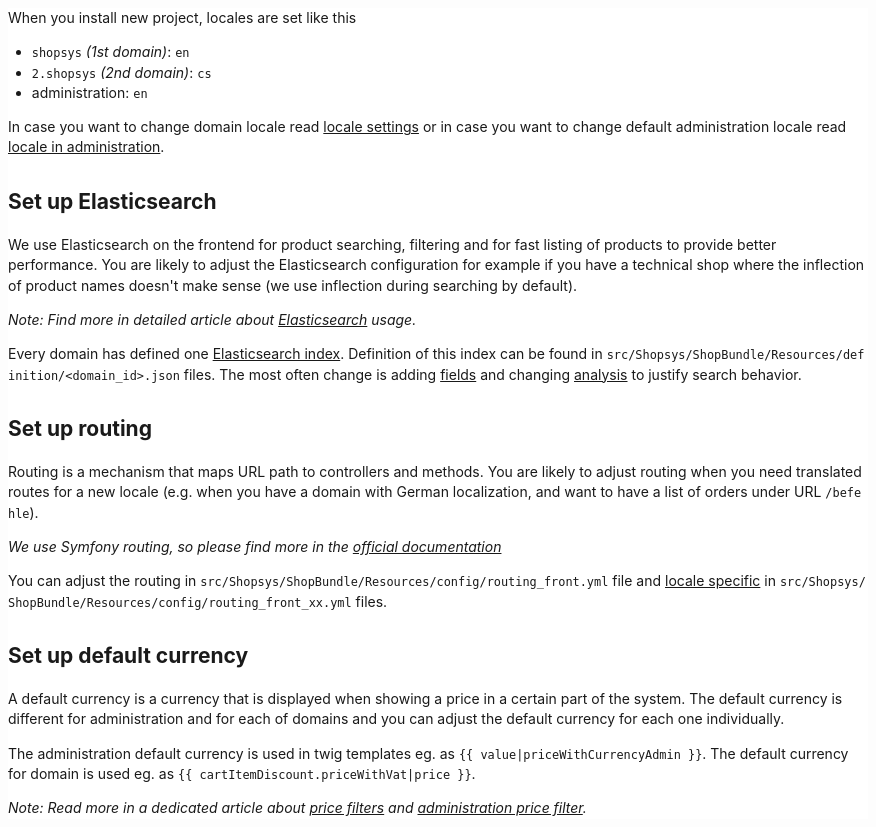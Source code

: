 When you install new project, locales are set like this
* `shopsys` *(1st domain)*: `en`
* `2.shopsys` *(2nd domain)*: `cs`
* administration: `en`

In case you want to change domain locale read [locale settings](/docs/introduction/how-to-set-up-domains-and-locales.md#3-locale-settings) or in case you want to change default administration locale read [locale in administration](/docs/introduction/how-to-set-up-domains-and-locales.md#36-locale-in-administration).

## Set up Elasticsearch

We use Elasticsearch on the frontend for product searching, filtering and for fast listing of products to provide better performance.
You are likely to adjust the Elasticsearch configuration for example if you have a technical shop where the inflection of product names doesn't make sense (we use inflection during searching by default).

*Note: Find more in detailed article about [Elasticsearch](/docs/model/elasticsearch.md) usage.*

Every domain has defined one [Elasticsearch index](/docs/model/elasticsearch.md#elasticsearch-index-setting). Definition of this index can be found in `src/Shopsys/ShopBundle/Resources/definition/<domain_id>.json` files.
The most often change is adding [fields](https://www.elastic.co/guide/en/elasticsearch/reference/current/mapping.html) and changing [analysis](https://www.elastic.co/guide/en/elasticsearch/reference/current/analysis.html) to justify search behavior.

## Set up routing

Routing is a mechanism that maps URL path to controllers and methods.
You are likely to adjust routing when you need translated routes for a new locale (e.g. when you have a domain with German localization, and want to have a list of orders under URL `/befehle`).

*We use Symfony routing, so please find more in the [official documentation](https://symfony.com/doc/3.4/routing.html)*

You can adjust the routing in `src/Shopsys/ShopBundle/Resources/config/routing_front.yml` file and [locale specific](/docs/introduction/how-to-set-up-domains-and-locales.md#32-frontend-routes) in `src/Shopsys/ShopBundle/Resources/config/routing_front_xx.yml` files.

## Set up default currency

A default currency is a currency that is displayed when showing a price in a certain part of the system.
The default currency is different for administration and for each of domains and you can adjust the default currency for each one individually.

The administration default currency is used in twig templates eg. as `{{ value|priceWithCurrencyAdmin }}`.
The default currency for domain is used eg. as `{{ cartItemDiscount.priceWithVat|price }}`.

*Note: Read more in a dedicated article about [price filters](/docs/model/how-to-work-with-money.md#price) and [administration price filter](/docs/model/how-to-work-with-money.md#pricewithcurrencyadmin).*
